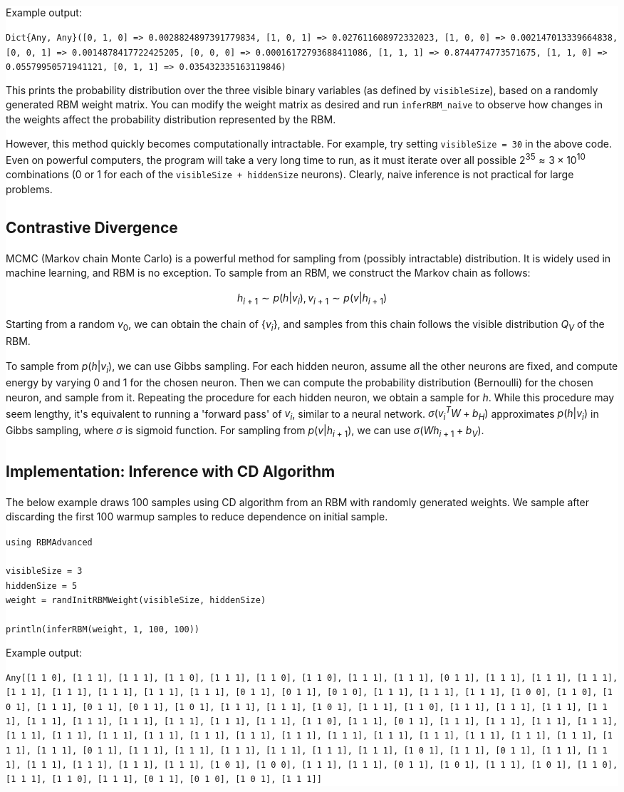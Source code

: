 Example output:
```
Dict{Any, Any}([0, 1, 0] => 0.0028824897391779834, [1, 0, 1] => 0.027611608972332023, [1, 0, 0] => 0.002147013339664838, [0, 0, 1] => 0.0014878417722425205, [0, 0, 0] => 0.00016172793688411086, [1, 1, 1] => 0.8744774773571675, [1, 1, 0] => 0.05579950571941121, [0, 1, 1] => 0.035432335163119846)
```

This prints the probability distribution over the three visible binary variables (as defined by `visibleSize`), based on a randomly generated RBM weight matrix. You can modify the weight matrix as desired and run `inferRBM_naive` to observe how changes in the weights affect the probability distribution represented by the RBM.

However, this method quickly becomes computationally intractable. For example, try setting `visibleSize = 30` in the above code. Even on powerful computers, the program will take a very long time to run, as it must iterate over all possible $2^{35} \approx 3 \times 10^{10}$ combinations (0 or 1 for each of the `visibleSize + hiddenSize` neurons). Clearly, naive inference is not practical for large problems.

## Contrastive Divergence

MCMC (Markov chain Monte Carlo) is a powerful method for sampling from (possibly intractable) distribution. It is widely used in machine learning, and RBM is no exception. To sample from an RBM, we construct the Markov chain as follows:

$$h_{i+1} \sim p(h | v_{i}), v_{i+1} \sim p(v|h_{i+1})$$

Starting from a random $v_0$, we can obtain the chain of $\{v_i\}$, and samples from this chain follows the visible distribution $Q_V$ of the RBM.

To sample from $p(h|v_i)$, we can use Gibbs sampling. For each hidden neuron, assume all the other neurons are fixed, and compute energy by varying 0 and 1 for the chosen neuron. Then we can compute the probability distribution (Bernoulli) for the chosen neuron, and sample from it. Repeating the procedure for each hidden neuron, we obtain a sample for $h$. While this procedure may seem lengthy, it's equivalent to running a 'forward pass' of $v_i$, similar to a neural network. $\sigma({v_i}^T W + b_H)$ approximates $p(h|v_i)$ in Gibbs sampling, where $\sigma$ is sigmoid function. For sampling from $p(v|h_{i+1})$, we can use $\sigma(W{h_{i+1}} + b_V)$. 

## Implementation: Inference with CD Algorithm

The below example draws 100 samples using CD algorithm from an RBM with randomly generated weights. We sample after discarding the first 100 warmup samples to reduce dependence on initial sample.

```
using RBMAdvanced

visibleSize = 3
hiddenSize = 5
weight = randInitRBMWeight(visibleSize, hiddenSize)

println(inferRBM(weight, 1, 100, 100))
```

Example output:
```
Any[[1 1 0], [1 1 1], [1 1 1], [1 1 0], [1 1 1], [1 1 0], [1 1 0], [1 1 1], [1 1 1], [0 1 1], [1 1 1], [1 1 1], [1 1 1], [1 1 1], [1 1 1], [1 1 1], [1 1 1], [1 1 1], [0 1 1], [0 1 1], [0 1 0], [1 1 1], [1 1 1], [1 1 1], [1 0 0], [1 1 0], [1 0 1], [1 1 1], [0 1 1], [0 1 1], [1 0 1], [1 1 1], [1 1 1], [1 0 1], [1 1 1], [1 1 0], [1 1 1], [1 1 1], [1 1 1], [1 1 1], [1 1 1], [1 1 1], [1 1 1], [1 1 1], [1 1 1], [1 1 1], [1 1 0], [1 1 1], [0 1 1], [1 1 1], [1 1 1], [1 1 1], [1 1 1], [1 1 1], [1 1 1], [1 1 1], [1 1 1], [1 1 1], [1 1 1], [1 1 1], [1 1 1], [1 1 1], [1 1 1], [1 1 1], [1 1 1], [1 1 1], [1 1 1], [1 1 1], [0 1 1], [1 1 1], [1 1 1], [1 1 1], [1 1 1], [1 1 1], [1 1 1], [1 0 1], [1 1 1], [0 1 1], [1 1 1], [1 1 1], [1 1 1], [1 1 1], [1 1 1], [1 1 1], [1 0 1], [1 0 0], [1 1 1], [1 1 1], [0 1 1], [1 0 1], [1 1 1], [1 0 1], [1 1 0], [1 1 1], [1 1 0], [1 1 1], [0 1 1], [0 1 0], [1 0 1], [1 1 1]]
```
